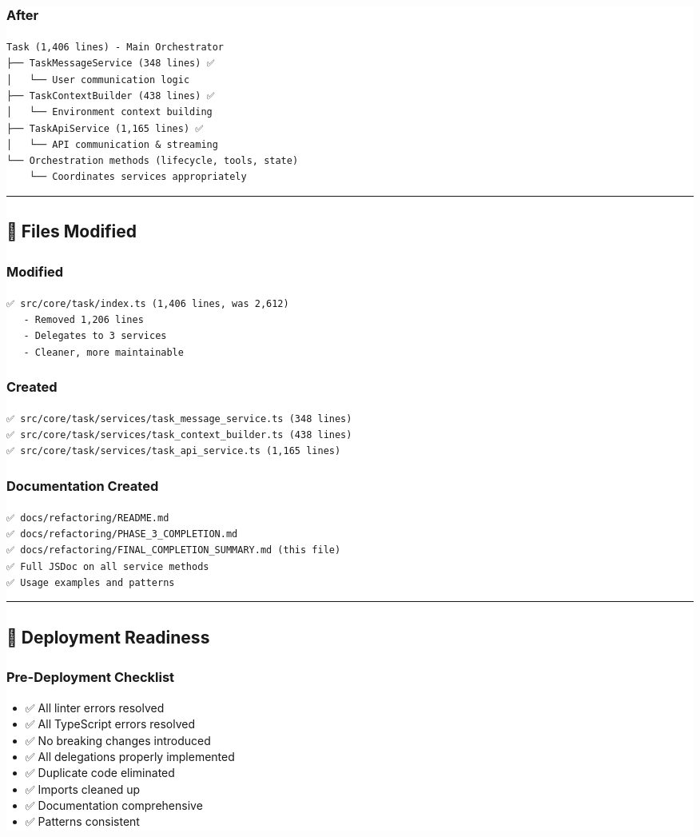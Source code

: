 ### After
```
Task (1,406 lines) - Main Orchestrator
├── TaskMessageService (348 lines) ✅
│   └── User communication logic
├── TaskContextBuilder (438 lines) ✅
│   └── Environment context building
├── TaskApiService (1,165 lines) ✅
│   └── API communication & streaming
└── Orchestration methods (lifecycle, tools, state)
    └── Coordinates services appropriately
```

---

## 📁 Files Modified

### Modified
```
✅ src/core/task/index.ts (1,406 lines, was 2,612)
   - Removed 1,206 lines
   - Delegates to 3 services
   - Cleaner, more maintainable
```

### Created
```
✅ src/core/task/services/task_message_service.ts (348 lines)
✅ src/core/task/services/task_context_builder.ts (438 lines)
✅ src/core/task/services/task_api_service.ts (1,165 lines)
```

### Documentation Created
```
✅ docs/refactoring/README.md
✅ docs/refactoring/PHASE_3_COMPLETION.md
✅ docs/refactoring/FINAL_COMPLETION_SUMMARY.md (this file)
✅ Full JSDoc on all service methods
✅ Usage examples and patterns
```

---

## 🚀 Deployment Readiness

### Pre-Deployment Checklist
- ✅ All linter errors resolved
- ✅ All TypeScript errors resolved
- ✅ No breaking changes introduced
- ✅ All delegations properly implemented
- ✅ Duplicate code eliminated
- ✅ Imports cleaned up
- ✅ Documentation comprehensive
- ✅ Patterns consistent
